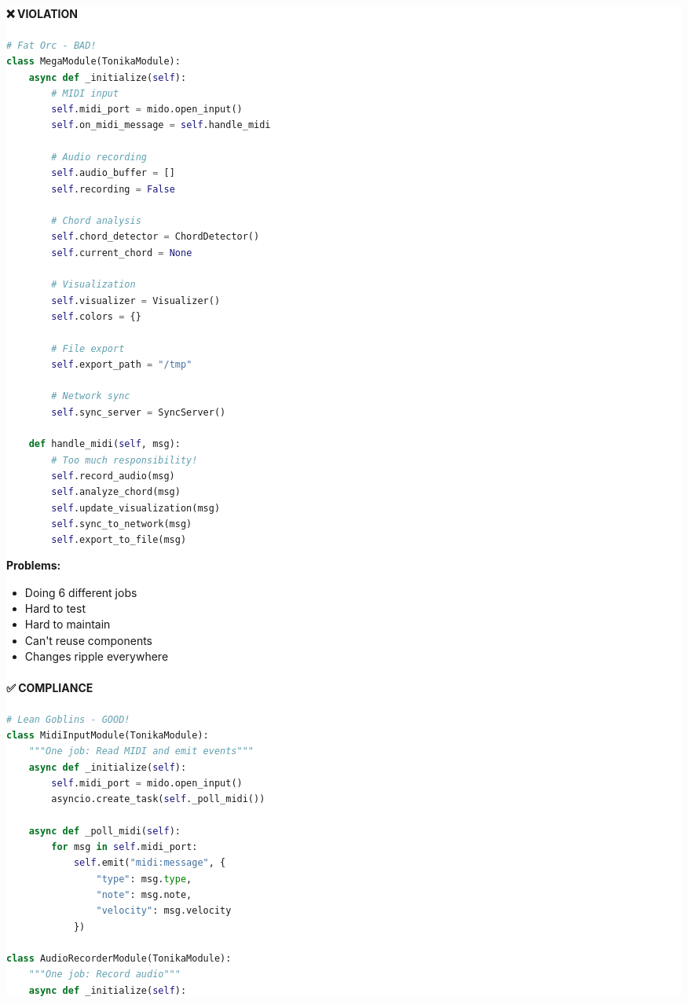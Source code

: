 #### ❌ VIOLATION

```python
# Fat Orc - BAD!
class MegaModule(TonikaModule):
    async def _initialize(self):
        # MIDI input
        self.midi_port = mido.open_input()
        self.on_midi_message = self.handle_midi
        
        # Audio recording
        self.audio_buffer = []
        self.recording = False
        
        # Chord analysis
        self.chord_detector = ChordDetector()
        self.current_chord = None
        
        # Visualization
        self.visualizer = Visualizer()
        self.colors = {}
        
        # File export
        self.export_path = "/tmp"
        
        # Network sync
        self.sync_server = SyncServer()
    
    def handle_midi(self, msg):
        # Too much responsibility!
        self.record_audio(msg)
        self.analyze_chord(msg)
        self.update_visualization(msg)
        self.sync_to_network(msg)
        self.export_to_file(msg)
```

**Problems:**
- Doing 6 different jobs
- Hard to test
- Hard to maintain
- Can't reuse components
- Changes ripple everywhere

#### ✅ COMPLIANCE

```python
# Lean Goblins - GOOD!
class MidiInputModule(TonikaModule):
    """One job: Read MIDI and emit events"""
    async def _initialize(self):
        self.midi_port = mido.open_input()
        asyncio.create_task(self._poll_midi())
    
    async def _poll_midi(self):
        for msg in self.midi_port:
            self.emit("midi:message", {
                "type": msg.type,
                "note": msg.note,
                "velocity": msg.velocity
            })

class AudioRecorderModule(TonikaModule):
    """One job: Record audio"""
    async def _initialize(self):
```